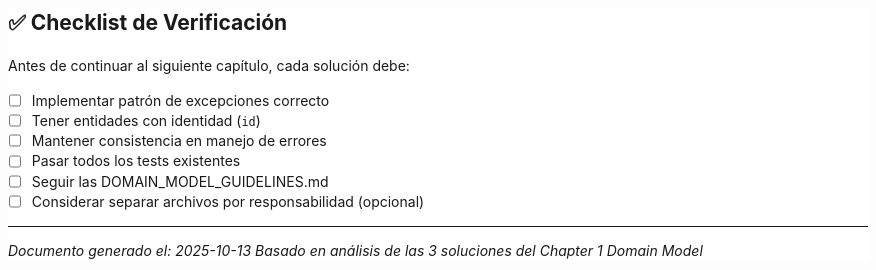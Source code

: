 ## ✅ **Checklist de Verificación**

Antes de continuar al siguiente capítulo, cada solución debe:

- [ ] Implementar patrón de excepciones correcto
- [ ] Tener entidades con identidad (`id`)
- [ ] Mantener consistencia en manejo de errores
- [ ] Pasar todos los tests existentes
- [ ] Seguir las DOMAIN_MODEL_GUIDELINES.md
- [ ] Considerar separar archivos por responsabilidad (opcional)

---

*Documento generado el: 2025-10-13*
*Basado en análisis de las 3 soluciones del Chapter 1 Domain Model*
